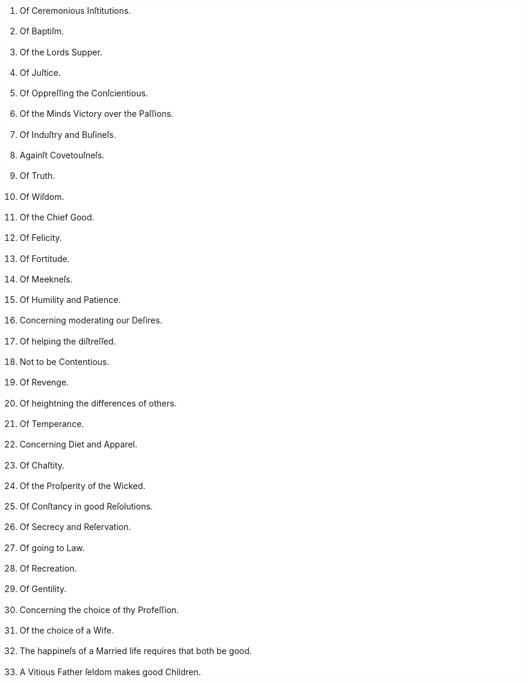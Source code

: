 1. Of Ceremonious Inſtitutions.

1. Of Baptiſm.

1. Of the Lords Supper.

1. Of Juſtice.

1. Of Oppreſſing the Conſcientious.

1. Of the Minds Victory over the Paſſions.

1. Of Induſtry and Buſineſs.

1. Againſt Covetouſneſs.

1. Of Truth.

1. Of Wiſdom.

1. Of the Chief Good.

1. Of Felicity.

1. Of Fortitude.

1. Of Meekneſs.

1. Of Humility and Patience.

1. Concerning moderating our Deſires.

1. Of helping the diſtreſſed.

1. Not to be Contentious.

1. Of Revenge.

1. Of heightning the differences of others.

1. Of Temperance.

1. Concerning Diet and Apparel.

1. Of Chaſtity.

1. Of the Proſperity of the Wicked.

1. Of Conſtancy in good Reſolutions.

1. Of Secrecy and Reſervation.

1. Of going to Law.

1. Of Recreation.

1. Of Gentility.

1. Concerning the choice of thy Profeſſion.

1. Of the choice of a Wife.

1. The happineſs of a Married life requires that both be good.

1. A Vitious Father ſeldom makes good Children.
